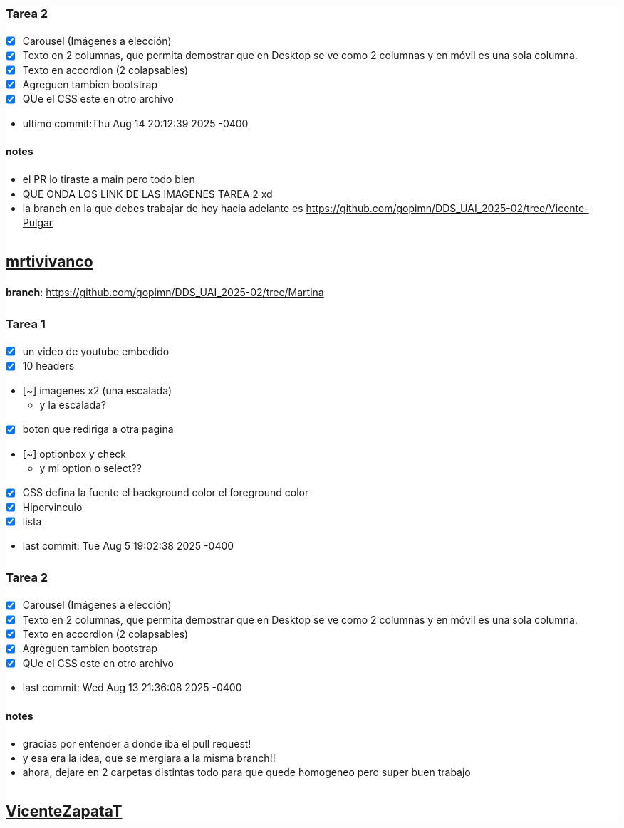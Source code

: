 
### Tarea 2


- [x] Carousel (Imágenes a elección)
- [x] Texto en 2 columnas, que permita demostrar que en Desktop se ve como 2 columnas y en móvil es una sola columna.
- [x] Texto en accordion (2 colapsables)
- [x] Agreguen tambien bootstrap
- [x] QUe el CSS este en otro archivo
- ultimo commit:Thu Aug 14 20:12:39 2025 -0400

#### notes
- el PR lo tiraste a main pero todo bien
- QUE ONDA LOS LINK DE LAS IMAGENES TAREA 2 xd
- la branch en la que debes trabajar de hoy hacia adelante es https://github.com/gopimn/DDS_UAI_2025-02/tree/Vicente-Pulgar


## [mrtivivanco](https://github.com/mrtivivanco)

**branch**: https://github.com/gopimn/DDS_UAI_2025-02/tree/Martina

### Tarea 1

- [x] un video de youtube embedido
- [x] 10 headers
- [~] imagenes x2 (una escalada)
    - y la escalada?
- [x] boton que rediriga a otra pagina
- [~] optionbox y check
    - y mi option o select??
- [x] CSS defina la fuente el background color el foreground color
- [x] Hipervinculo
- [x] lista
- last commit:  Tue Aug 5 19:02:38 2025 -0400

### Tarea 2

- [x] Carousel (Imágenes a elección)
- [x] Texto en 2 columnas, que permita demostrar que en Desktop se ve como 2 columnas y en móvil es una sola columna.
- [x] Texto en accordion (2 colapsables)
- [x] Agreguen tambien bootstrap
- [x] QUe el CSS este en otro archivo
- last commit:  Wed Aug 13 21:36:08 2025 -0400

#### notes
- gracias por entender a donde iba el pull request!
- y esa era la idea, que se mergiara a la misma branch!!
- ahora, dejare en 2 carpetas distintas todo para que quede homogeneo pero super buen trabajo

## [VicenteZapataT](https://github.com/VicenteZapataT)

